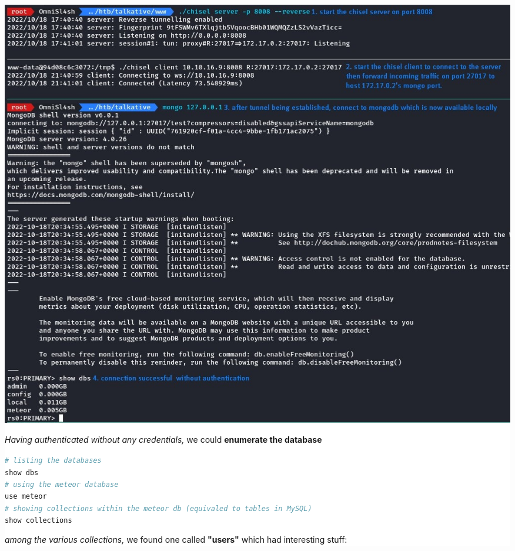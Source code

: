 ![](/assets/Talkative/tunneling-and-reaching-mongodb.jpg)

*Having authenticated without any credentials,* we could **enumerate the database**

```bash
# listing the databases
show dbs
# using the meteor database
use meteor
# showing collections within the meteor db (equivaled to tables in MySQL)
show collections
```

*among the various collections,* we found one called **"users"** which had interesting stuff:
